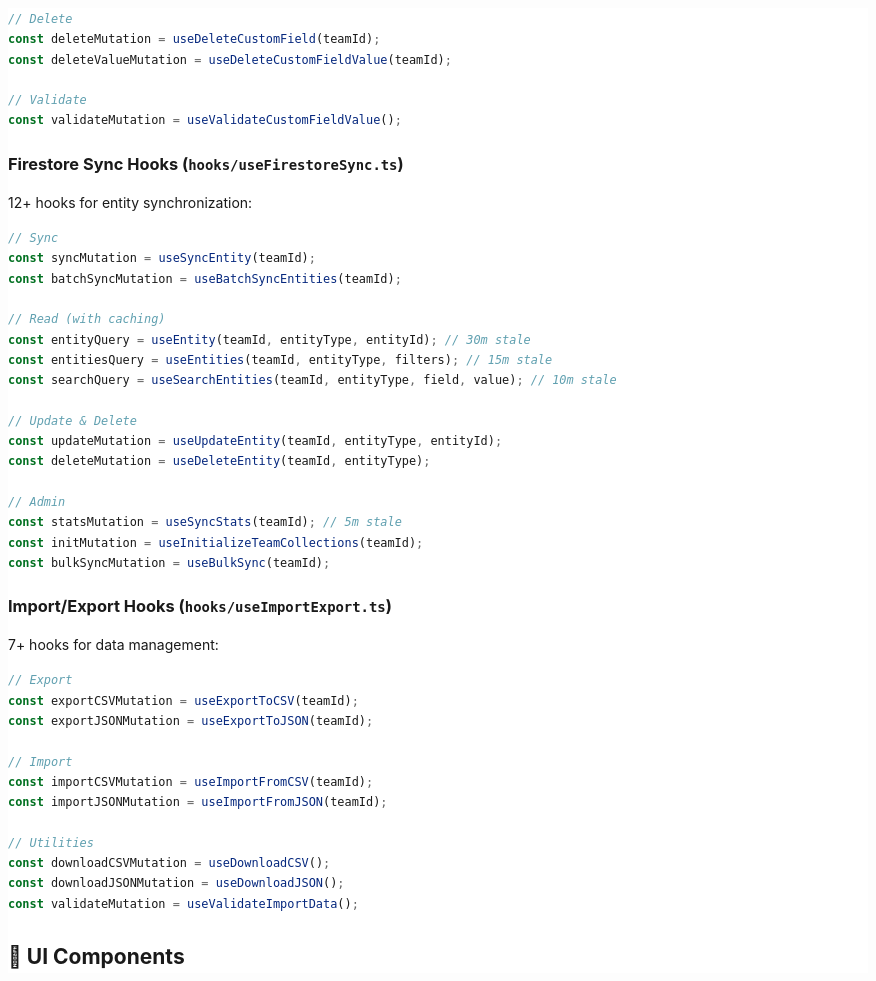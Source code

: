 ```typescript
// Delete
const deleteMutation = useDeleteCustomField(teamId);
const deleteValueMutation = useDeleteCustomFieldValue(teamId);

// Validate
const validateMutation = useValidateCustomFieldValue();
```

### Firestore Sync Hooks (`hooks/useFirestoreSync.ts`)

12+ hooks for entity synchronization:

```typescript
// Sync
const syncMutation = useSyncEntity(teamId);
const batchSyncMutation = useBatchSyncEntities(teamId);

// Read (with caching)
const entityQuery = useEntity(teamId, entityType, entityId); // 30m stale
const entitiesQuery = useEntities(teamId, entityType, filters); // 15m stale
const searchQuery = useSearchEntities(teamId, entityType, field, value); // 10m stale

// Update & Delete
const updateMutation = useUpdateEntity(teamId, entityType, entityId);
const deleteMutation = useDeleteEntity(teamId, entityType);

// Admin
const statsMutation = useSyncStats(teamId); // 5m stale
const initMutation = useInitializeTeamCollections(teamId);
const bulkSyncMutation = useBulkSync(teamId);
```

### Import/Export Hooks (`hooks/useImportExport.ts`)

7+ hooks for data management:

```typescript
// Export
const exportCSVMutation = useExportToCSV(teamId);
const exportJSONMutation = useExportToJSON(teamId);

// Import
const importCSVMutation = useImportFromCSV(teamId);
const importJSONMutation = useImportFromJSON(teamId);

// Utilities
const downloadCSVMutation = useDownloadCSV();
const downloadJSONMutation = useDownloadJSON();
const validateMutation = useValidateImportData();
```

## 🎨 UI Components
